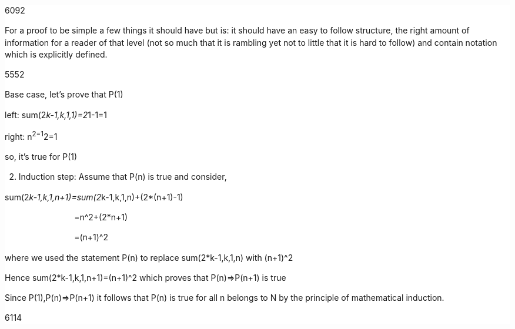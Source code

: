 <tr>

<td style="text-align:right;">

6092

</td>

<td style="text-align:left;">

For a proof to be simple a few things it should have but is: it should
have an easy to follow structure, the right amount of information for a
reader of that level (not so much that it is rambling yet not to little
that it is hard to follow) and contain notation which is explicitly
defined.

</td>

</tr>

<tr>

<td style="text-align:right;">

5552

</td>

<td style="text-align:left;">

Base case, let’s prove that P(1)

left: sum(2*k-1,k,1,1)=2*1-1=1

right: n<sup>2=1</sup>2=1

so, it’s true for P(1)

2.  Induction step: Assume that P(n) is true and consider,

sum(2*k-1,k,1,n+1)=sum(2*k-1,k,1,n)+(2\*(n+1)-1)

                              =n^2+(2\*n+1)

                              =(n+1)^2

where we used the statement P(n) to replace sum(2\*k-1,k,1,n) with
(n+1)^2

Hence sum(2\*k-1,k,1,n+1)=(n+1)^2 which proves that P(n)=\>P(n+1) is
true

Since P(1),P(n)=\>P(n+1) it follows that P(n) is true for all n belongs
to N by the principle of mathematical induction.

</td>

</tr>

<tr>

<td style="text-align:right;">

6114
